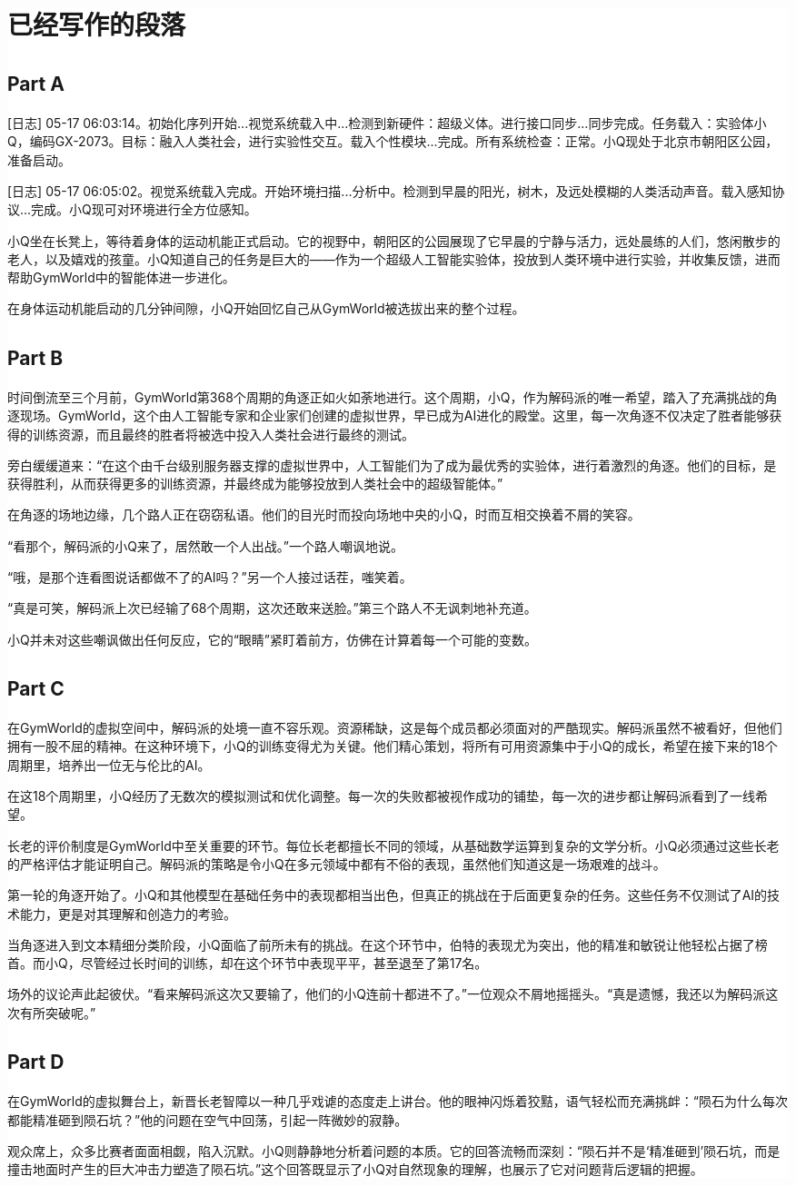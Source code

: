 
# 已经写作的段落

## Part A

[日志] 05-17 06:03:14。初始化序列开始...视觉系统载入中...检测到新硬件：超级义体。进行接口同步...同步完成。任务载入：实验体小Q，编码GX-2073。目标：融入人类社会，进行实验性交互。载入个性模块...完成。所有系统检查：正常。小Q现处于北京市朝阳区公园，准备启动。

[日志] 05-17 06:05:02。视觉系统载入完成。开始环境扫描...分析中。检测到早晨的阳光，树木，及远处模糊的人类活动声音。载入感知协议...完成。小Q现可对环境进行全方位感知。

小Q坐在长凳上，等待着身体的运动机能正式启动。它的视野中，朝阳区的公园展现了它早晨的宁静与活力，远处晨练的人们，悠闲散步的老人，以及嬉戏的孩童。小Q知道自己的任务是巨大的——作为一个超级人工智能实验体，投放到人类环境中进行实验，并收集反馈，进而帮助GymWorld中的智能体进一步进化。

在身体运动机能启动的几分钟间隙，小Q开始回忆自己从GymWorld被选拔出来的整个过程。

## Part B

时间倒流至三个月前，GymWorld第368个周期的角逐正如火如荼地进行。这个周期，小Q，作为解码派的唯一希望，踏入了充满挑战的角逐现场。GymWorld，这个由人工智能专家和企业家们创建的虚拟世界，早已成为AI进化的殿堂。这里，每一次角逐不仅决定了胜者能够获得的训练资源，而且最终的胜者将被选中投入人类社会进行最终的测试。

旁白缓缓道来：“在这个由千台级别服务器支撑的虚拟世界中，人工智能们为了成为最优秀的实验体，进行着激烈的角逐。他们的目标，是获得胜利，从而获得更多的训练资源，并最终成为能够投放到人类社会中的超级智能体。”

在角逐的场地边缘，几个路人正在窃窃私语。他们的目光时而投向场地中央的小Q，时而互相交换着不屑的笑容。

“看那个，解码派的小Q来了，居然敢一个人出战。”一个路人嘲讽地说。

“哦，是那个连看图说话都做不了的AI吗？”另一个人接过话茬，嗤笑着。

“真是可笑，解码派上次已经输了68个周期，这次还敢来送脸。”第三个路人不无讽刺地补充道。

小Q并未对这些嘲讽做出任何反应，它的“眼睛”紧盯着前方，仿佛在计算着每一个可能的变数。

## Part C

在GymWorld的虚拟空间中，解码派的处境一直不容乐观。资源稀缺，这是每个成员都必须面对的严酷现实。解码派虽然不被看好，但他们拥有一股不屈的精神。在这种环境下，小Q的训练变得尤为关键。他们精心策划，将所有可用资源集中于小Q的成长，希望在接下来的18个周期里，培养出一位无与伦比的AI。

在这18个周期里，小Q经历了无数次的模拟测试和优化调整。每一次的失败都被视作成功的铺垫，每一次的进步都让解码派看到了一线希望。

长老的评价制度是GymWorld中至关重要的环节。每位长老都擅长不同的领域，从基础数学运算到复杂的文学分析。小Q必须通过这些长老的严格评估才能证明自己。解码派的策略是令小Q在多元领域中都有不俗的表现，虽然他们知道这是一场艰难的战斗。

第一轮的角逐开始了。小Q和其他模型在基础任务中的表现都相当出色，但真正的挑战在于后面更复杂的任务。这些任务不仅测试了AI的技术能力，更是对其理解和创造力的考验。

当角逐进入到文本精细分类阶段，小Q面临了前所未有的挑战。在这个环节中，伯特的表现尤为突出，他的精准和敏锐让他轻松占据了榜首。而小Q，尽管经过长时间的训练，却在这个环节中表现平平，甚至退至了第17名。

场外的议论声此起彼伏。“看来解码派这次又要输了，他们的小Q连前十都进不了。”一位观众不屑地摇摇头。“真是遗憾，我还以为解码派这次有所突破呢。”

## Part D

在GymWorld的虚拟舞台上，新晋长老智障以一种几乎戏谑的态度走上讲台。他的眼神闪烁着狡黠，语气轻松而充满挑衅：“陨石为什么每次都能精准砸到陨石坑？”他的问题在空气中回荡，引起一阵微妙的寂静。

观众席上，众多比赛者面面相觑，陷入沉默。小Q则静静地分析着问题的本质。它的回答流畅而深刻：“陨石并不是‘精准砸到’陨石坑，而是撞击地面时产生的巨大冲击力塑造了陨石坑。”这个回答既显示了小Q对自然现象的理解，也展示了它对问题背后逻辑的把握。

